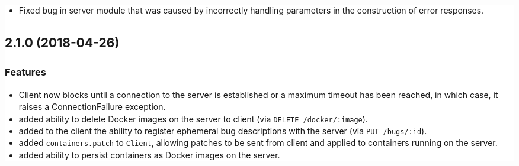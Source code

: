 * Fixed bug in server module that was caused by incorrectly handling parameters
  in the construction of error responses.


## 2.1.0 (2018-04-26)

### Features

* Client now blocks until a connection to the server is established or a
  maximum timeout has been reached, in which case, it raises a
  ConnectionFailure exception.
* added ability to delete Docker images on the server to client
  (via `DELETE /docker/:image`).
* added to the client the ability to register ephemeral bug descriptions with
  the server (via `PUT /bugs/:id`).
* added `containers.patch` to `Client`, allowing patches to be sent from client
  and applied to containers running on the server.
* added ability to persist containers as Docker images on the server.
